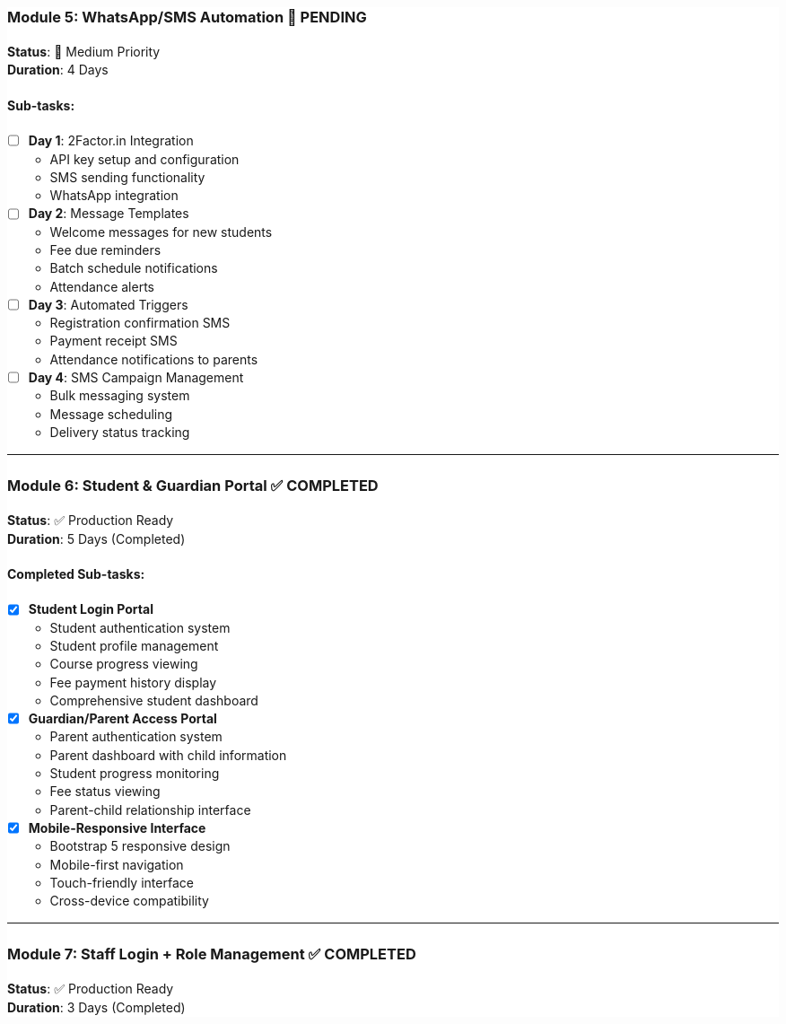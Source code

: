 
### **Module 5: WhatsApp/SMS Automation** 🔴 **PENDING**
**Status**: 🔴 Medium Priority  
**Duration**: 4 Days

#### Sub-tasks:
- [ ] **Day 1**: 2Factor.in Integration
  - API key setup and configuration
  - SMS sending functionality
  - WhatsApp integration
- [ ] **Day 2**: Message Templates
  - Welcome messages for new students
  - Fee due reminders
  - Batch schedule notifications
  - Attendance alerts
- [ ] **Day 3**: Automated Triggers
  - Registration confirmation SMS
  - Payment receipt SMS
  - Attendance notifications to parents
- [ ] **Day 4**: SMS Campaign Management
  - Bulk messaging system
  - Message scheduling
  - Delivery status tracking

---

### **Module 6: Student & Guardian Portal** ✅ **COMPLETED**
**Status**: ✅ Production Ready  
**Duration**: 5 Days (Completed)

#### Completed Sub-tasks:
- [x] **Student Login Portal**
  - Student authentication system
  - Student profile management
  - Course progress viewing
  - Fee payment history display
  - Comprehensive student dashboard
- [x] **Guardian/Parent Access Portal**
  - Parent authentication system
  - Parent dashboard with child information
  - Student progress monitoring
  - Fee status viewing
  - Parent-child relationship interface
- [x] **Mobile-Responsive Interface**
  - Bootstrap 5 responsive design
  - Mobile-first navigation
  - Touch-friendly interface
  - Cross-device compatibility

---

### **Module 7: Staff Login + Role Management** ✅ **COMPLETED**
**Status**: ✅ Production Ready  
**Duration**: 3 Days (Completed)
